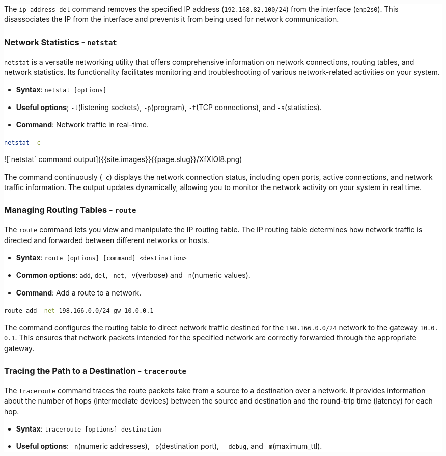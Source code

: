 The `ip address del` command removes the specified IP address (`192.168.82.100/24`) from the interface (`enp2s0`). This disassociates the IP from the interface and prevents it from being used for network communication.

### Network Statistics - `netstat`

`netstat` is a versatile networking utility that offers comprehensive information on network connections, routing tables, and network statistics. Its functionality facilitates monitoring and troubleshooting of various network-related activities on your system.

* **Syntax**: `netstat [options]`

* **Useful options**; `-l`(listening sockets), `-p`(program), `-t`(TCP connections), and `-s`(statistics).

* **Command**: Network traffic in real-time.

~~~{.bash caption=">_"}
netstat -c
~~~

<div class="wide">
![`netstat` command output]({{site.images}}{{page.slug}}/XfXlOl8.png)
</div>

The command continuously (`-c`) displays the network connection status, including open ports, active connections, and network traffic information. The output updates dynamically, allowing you to monitor the network activity on your system in real time.

### Managing Routing Tables - `route`

The `route` command lets you view and manipulate the IP routing table. The IP routing table determines how network traffic is directed and forwarded between different networks or hosts.

* **Syntax**: `route [options] [command] <destination>`

* **Common options**: `add`, `del`, `-net`, `-v`(verbose) and `-n`(numeric values).

* **Command**: Add a route to a network.

~~~{.bash caption=">_"}
route add -net 198.166.0.0/24 gw 10.0.0.1
~~~

The command configures the routing table to direct network traffic destined for the `198.166.0.0/24` network to the gateway `10.0.0.1`. This ensures that network packets intended for the specified network are correctly forwarded through the appropriate gateway.

### Tracing the Path to a Destination - `traceroute`

The `traceroute` command traces the route packets take from a source to a destination over a network. It provides information about the number of hops (intermediate devices) between the source and destination and the round-trip time (latency) for each hop.

* **Syntax**: `traceroute [options] destination`

* **Useful options**: `-n`(numeric addresses), `-p`(destination port), `--debug`, and `-m`(maximum_ttl).
